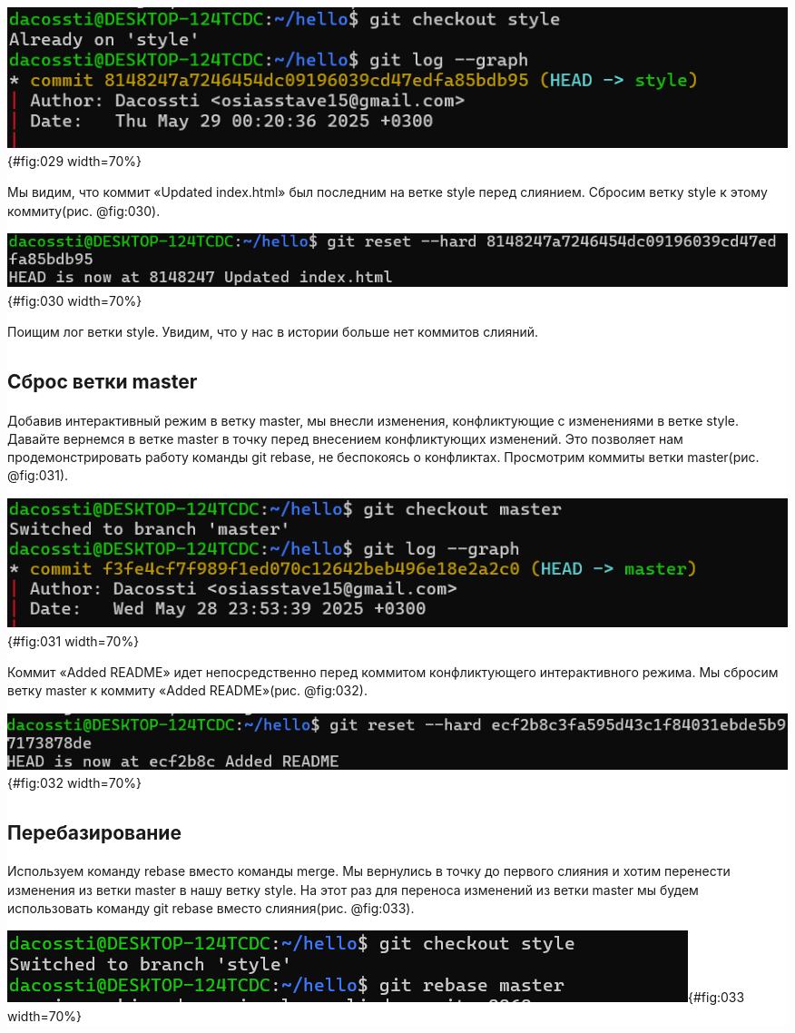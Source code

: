 ![Поиск коммита перед слиянием](image/image29.png){#fig:029 width=70%}

Мы видим, что коммит «Updated index.html» был последним на ветке style
перед слиянием. Сбросим ветку style к этому коммиту(рис. @fig:030).

![Сброс ветки style](image/image30.png){#fig:030 width=70%}

Поищим лог ветки style. Увидим, что у нас в истории больше нет коммитов слияний.

## Сброс ветки master

Добавив интерактивный режим в ветку master, мы внесли изменения, конфликтующие с изменениями в ветке style. Давайте вернемся в ветке master в точку перед внесением конфликтующих изменений. Это позволяет нам продемонстрировать работу команды git rebase, не беспокоясь о конфликтах. Просмотрим коммиты ветки master(рис. @fig:031).

![Поиск коммита перед конфликтом](image/image31.png){#fig:031 width=70%}

Коммит «Added README» идет непосредственно перед коммитом конфликтующего интерактивного режима. Мы сбросим ветку master к коммиту «Added README»(рис. @fig:032).

![Сброс ветки master](image/image32.png){#fig:032 width=70%}

## Перебазирование

Используем команду rebase вместо команды merge. Мы вернулись в точку до первого слияния и хотим перенести изменения из ветки master в нашу ветку style. На этот раз для переноса изменений из ветки master мы будем использовать команду git rebase вместо слияния(рис. @fig:033).

![Перебазирование](image/image33.png){#fig:033 width=70%}
